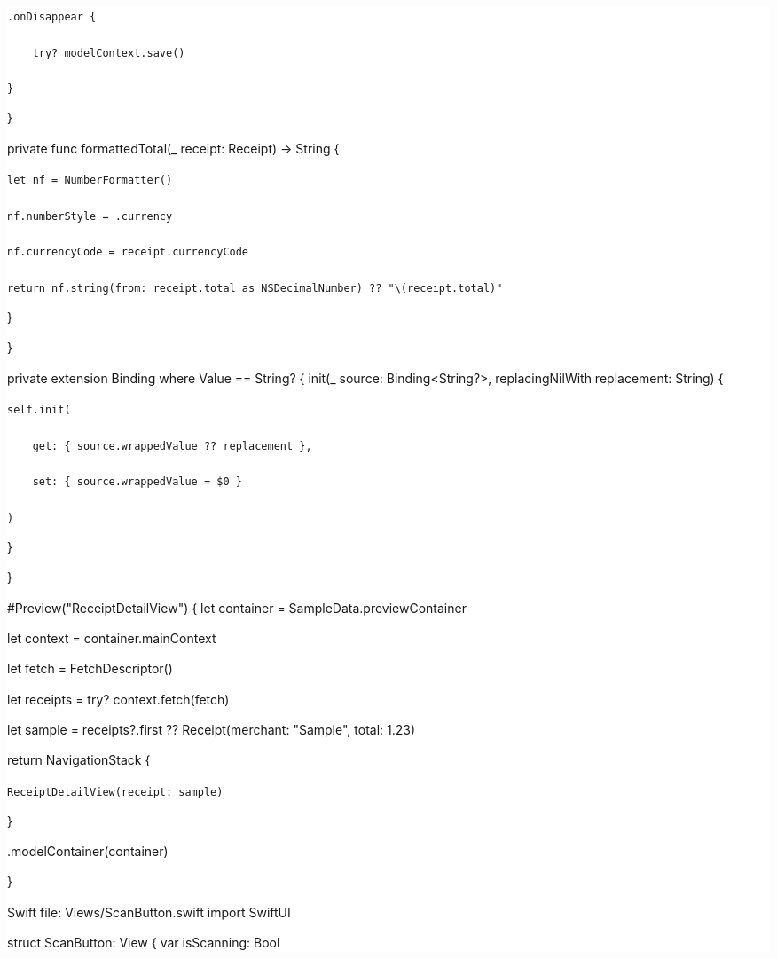     .onDisappear {

        try? modelContext.save()

    }

}


private func formattedTotal(_ receipt: Receipt) -> String {

    let nf = NumberFormatter()

    nf.numberStyle = .currency

    nf.currencyCode = receipt.currencyCode

    return nf.string(from: receipt.total as NSDecimalNumber) ?? "\(receipt.total)"

}

}

private extension Binding where Value == String? {
init(_ source: Binding<String?>, replacingNilWith replacement: String) {

    self.init(

        get: { source.wrappedValue ?? replacement },

        set: { source.wrappedValue = $0 }

    )

}

}

#Preview("ReceiptDetailView") {
let container = SampleData.previewContainer

let context = container.mainContext


let fetch = FetchDescriptor<Receipt>()

let receipts = try? context.fetch(fetch)

let sample = receipts?.first ?? Receipt(merchant: "Sample", total: 1.23)


return NavigationStack {

    ReceiptDetailView(receipt: sample)

}

.modelContainer(container)

}

Swift file: Views/ScanButton.swift
import SwiftUI

struct ScanButton: View {
var isScanning: Bool

